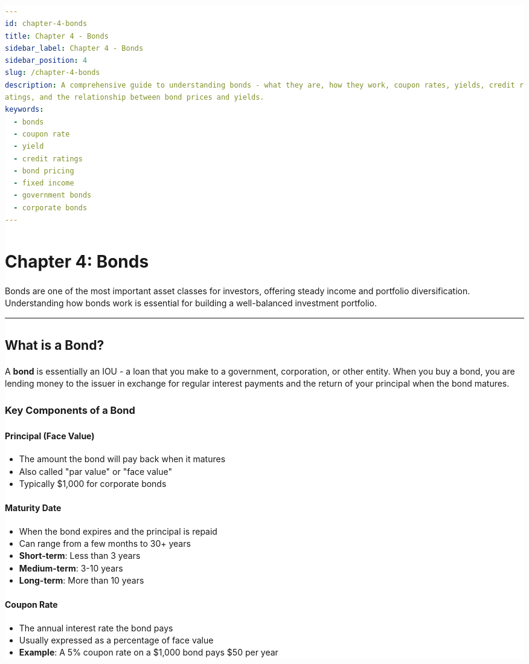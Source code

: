 ```yaml
---
id: chapter-4-bonds
title: Chapter 4 - Bonds
sidebar_label: Chapter 4 - Bonds
sidebar_position: 4
slug: /chapter-4-bonds
description: A comprehensive guide to understanding bonds - what they are, how they work, coupon rates, yields, credit ratings, and the relationship between bond prices and yields.
keywords:
  - bonds
  - coupon rate
  - yield
  - credit ratings
  - bond pricing
  - fixed income
  - government bonds
  - corporate bonds
---
```


# Chapter 4: Bonds

Bonds are one of the most important asset classes for investors, offering steady income and portfolio diversification. Understanding how bonds work is essential for building a well-balanced investment portfolio.

---

## What is a Bond?

A **bond** is essentially an IOU - a loan that you make to a government, corporation, or other entity. When you buy a bond, you are lending money to the issuer in exchange for regular interest payments and the return of your principal when the bond matures.

### Key Components of a Bond

#### Principal (Face Value)
- The amount the bond will pay back when it matures
- Also called "par value" or "face value"
- Typically \$1,000 for corporate bonds

#### Maturity Date
- When the bond expires and the principal is repaid
- Can range from a few months to 30+ years
- **Short-term**: Less than 3 years
- **Medium-term**: 3-10 years
- **Long-term**: More than 10 years

#### Coupon Rate
- The annual interest rate the bond pays
- Usually expressed as a percentage of face value
- **Example**: A 5% coupon rate on a \$1,000 bond pays \$50 per year
